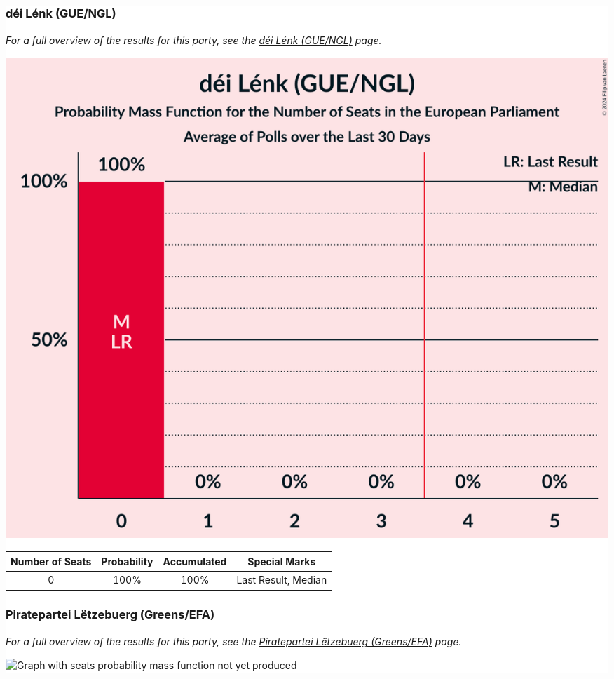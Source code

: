 ### déi Lénk (GUE/NGL)

*For a full overview of the results for this party, see the [déi Lénk (GUE/NGL)](party-déilénkguengl.html) page.*

![Graph with seats probability mass function not yet produced](average-2024-05-31-seats-pmf-déilénkguengl.png "Seats Probability Mass Function")

| Number of Seats | Probability | Accumulated | Special Marks |
|:---------------:|:-----------:|:-----------:|:-------------:|
| 0 | 100% | 100% | Last Result, Median |

### Piratepartei Lëtzebuerg (Greens/EFA)

*For a full overview of the results for this party, see the [Piratepartei Lëtzebuerg (Greens/EFA)](party-pirateparteilëtzebuerggreensefa.html) page.*

![Graph with seats probability mass function not yet produced](average-2024-05-31-seats-pmf-pirateparteilëtzebuerggreensefa.png "Seats Probability Mass Function")
